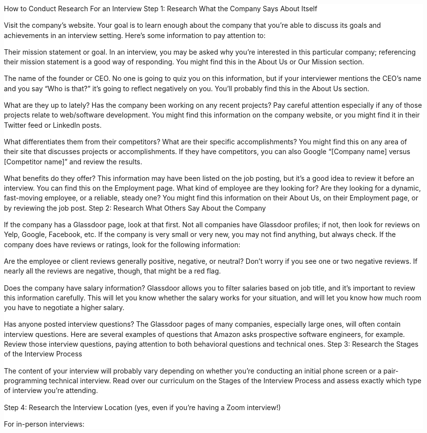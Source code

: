 How to Conduct Research For an Interview
Step 1: Research What the Company Says About Itself

Visit the company’s website. Your goal is to learn enough about the company that you’re able to discuss its goals and achievements in an interview setting. Here’s some information to pay attention to:

Their mission statement or goal. In an interview, you may be asked why you’re interested in this particular company; referencing their mission statement is a good way of responding. You might find this in the About Us or Our Mission section.

The name of the founder or CEO. No one is going to quiz you on this information, but if your interviewer mentions the CEO’s name and you say “Who is that?” it’s going to reflect negatively on you. You’ll probably find this in the About Us section.

What are they up to lately? Has the company been working on any recent projects? Pay careful attention especially if any of those projects relate to web/software development. You might find this information on the company website, or you might find it in their Twitter feed or LinkedIn posts.

What differentiates them from their competitors? What are their specific accomplishments? You might find this on any area of their site that discusses projects or accomplishments. If they have competitors, you can also Google “[Company name] versus [Competitor name]” and review the results.

What benefits do they offer? This information may have been listed on the job posting, but it’s a good idea to review it before an interview. You can find this on the Employment page.
What kind of employee are they looking for? Are they looking for a dynamic, fast-moving employee, or a reliable, steady one? You might find this information on their About Us, on their Employment page, or by reviewing the job post.
Step 2: Research What Others Say About the Company

If the company has a Glassdoor page, look at that first. Not all companies have Glassdoor profiles; if not, then look for reviews on Yelp, Google, Facebook, etc. If the company is very small or very new, you may not find anything, but always check. If the company does have reviews or ratings, look for the following information:

Are the employee or client reviews generally positive, negative, or neutral? Don’t worry if you see one or two negative reviews. If nearly all the reviews are negative, though, that might be a red flag.

Does the company have salary information?
Glassdoor allows you to filter salaries based on job title, and it’s important to review this information carefully. This will let you know whether the salary works for your situation, and will let you know how much room you have to negotiate a higher salary.

Has anyone posted interview questions? The Glassdoor pages of many companies, especially large ones, will often contain interview questions. Here are several examples of questions that Amazon asks prospective software engineers, for example. Review those interview questions, paying attention to both behavioral questions and technical ones.
Step 3: Research the Stages of the Interview Process

The content of your interview will probably vary depending on whether you’re conducting an initial phone screen or a pair-programming technical interview. Read over our curriculum on the Stages of the Interview Process and assess exactly which type of interview you’re attending.

Step 4: Research the Interview Location (yes, even if you’re having a Zoom interview!)

For in-person interviews:

